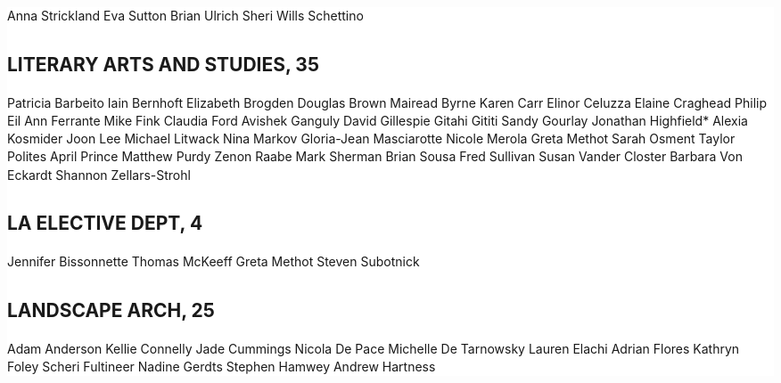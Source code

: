 Anna Strickland
Eva Sutton
Brian Ulrich
Sheri Wills Schettino

LITERARY ARTS AND STUDIES, 35
---
Patricia Barbeito
Iain Bernhoft
Elizabeth Brogden
Douglas Brown
Mairead Byrne
Karen Carr
Elinor Celuzza
Elaine Craghead
Philip Eil
Ann Ferrante
Mike Fink
Claudia Ford
Avishek Ganguly
David Gillespie
Gitahi Gititi
Sandy Gourlay
Jonathan Highfield*
Alexia Kosmider
Joon Lee
Michael Litwack
Nina Markov
Gloria-Jean Masciarotte
Nicole Merola
Greta Methot
Sarah Osment
Taylor Polites
April Prince
Matthew Purdy
Zenon Raabe
Mark Sherman
Brian Sousa
Fred Sullivan
Susan Vander Closter
Barbara Von Eckardt
Shannon Zellars-Strohl

LA ELECTIVE DEPT, 4
---
Jennifer Bissonnette
Thomas McKeeff
Greta Methot
Steven Subotnick

LANDSCAPE ARCH, 25
---
Adam Anderson
Kellie Connelly
Jade Cummings
Nicola De Pace
Michelle De Tarnowsky
Lauren Elachi
Adrian Flores
Kathryn Foley
Scheri Fultineer
Nadine Gerdts
Stephen Hamwey
Andrew Hartness